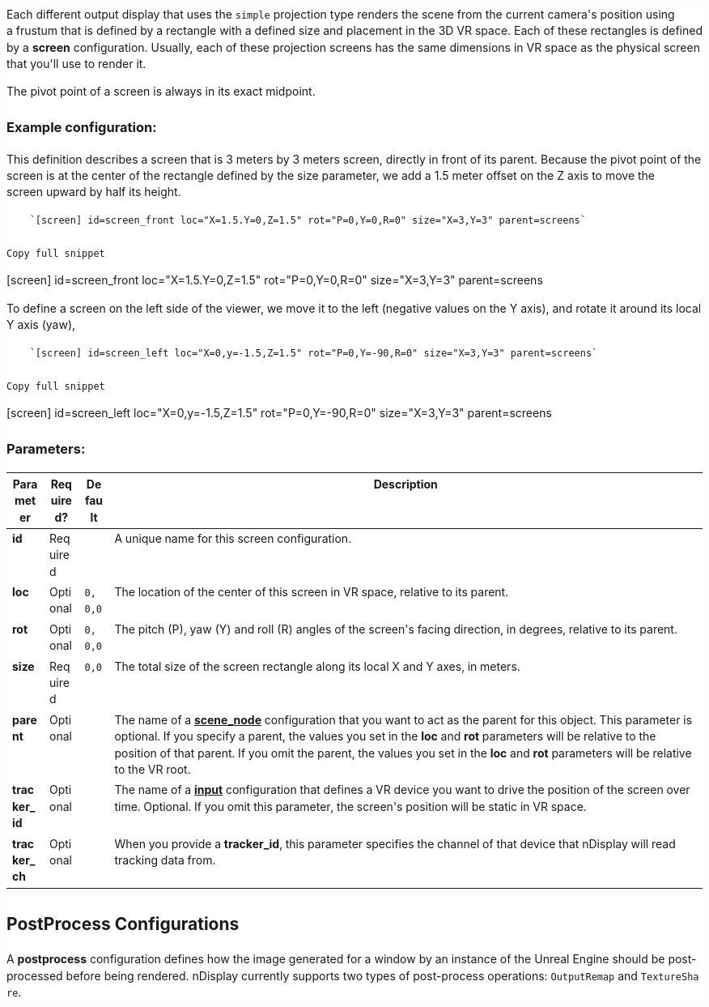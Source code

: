 Each different output display that uses the `simple` projection type renders the scene from the current camera's position using a frustum that is defined by a rectangle with a defined size and placement in the 3D VR space. Each of these rectangles is defined by a **screen** configuration. Usually, each of these projection screens has the same dimensions in VR space as the physical screen that you'll use to render it.

The pivot point of a screen is always in its exact midpoint.

### Example configuration:

This definition describes a screen that is 3 meters by 3 meters screen, directly in front of its parent. Because the pivot point of the screen is at the center of the rectangle defined by the size parameter, we add a 1.5 meter offset on the Z axis to move the screen upward by half its height.

```
	`[screen] id=screen_front loc="X=1.5.Y=0,Z=1.5" rot="P=0,Y=0,R=0" size="X=3,Y=3" parent=screens`

Copy full snippet
```
\[screen\] id=screen\_front loc="X=1.5.Y=0,Z=1.5" rot="P=0,Y=0,R=0" size="X=3,Y=3" parent=screens

To define a screen on the left side of the viewer, we move it to the left (negative values on the Y axis), and rotate it around its local Y axis (yaw),

```
	`[screen] id=screen_left loc="X=0,y=-1.5,Z=1.5" rot="P=0,Y=-90,R=0" size="X=3,Y=3" parent=screens`

Copy full snippet
```
\[screen\] id=screen\_left loc="X=0,y=-1.5,Z=1.5" rot="P=0,Y=-90,R=0" size="X=3,Y=3" parent=screens

### Parameters:

| Parameter | Required? | Default | Description |
| --- | --- | --- | --- |
| **id** | Required |   | A unique name for this screen configuration. |
| **loc** | Optional | `0,0,0` | The location of the center of this screen in VR space, relative to its parent. |
| **rot** | Optional | `0,0,0` | The pitch (P), yaw (Y) and roll (R) angles of the screen's facing direction, in degrees, relative to its parent. |
| **size** | Required | `0,0` | The total size of the screen rectangle along its local X and Y axes, in meters. |
| **parent** | Optional |   | The name of a **[scene\_node](/documentation/en-us/unreal-engine/ndisplay-configuration-file-reference-for-unreal-engine#scenenodeconfigurations)** configuration that you want to act as the parent for this object. This parameter is optional. If you specify a parent, the values you set in the **loc** and **rot** parameters will be relative to the position of that parent. If you omit the parent, the values you set in the **loc** and **rot** parameters will be relative to the VR root. |
| **tracker\_id** | Optional |   | The name of a **[input](/documentation/en-us/unreal-engine/ndisplay-configuration-file-reference-for-unreal-engine#inputconfigurations)** configuration that defines a VR device you want to drive the position of the screen over time. Optional. If you omit this parameter, the screen's position will be static in VR space. |
| **tracker\_ch** | Optional |   | When you provide a **tracker\_id**, this parameter specifies the channel of that device that nDisplay will read tracking data from. |

## PostProcess Configurations

A **postprocess** configuration defines how the image generated for a window by an instance of the Unreal Engine should be post-processed before being rendered. nDisplay currently supports two types of post-process operations: `OutputRemap` and `TextureShare`.
